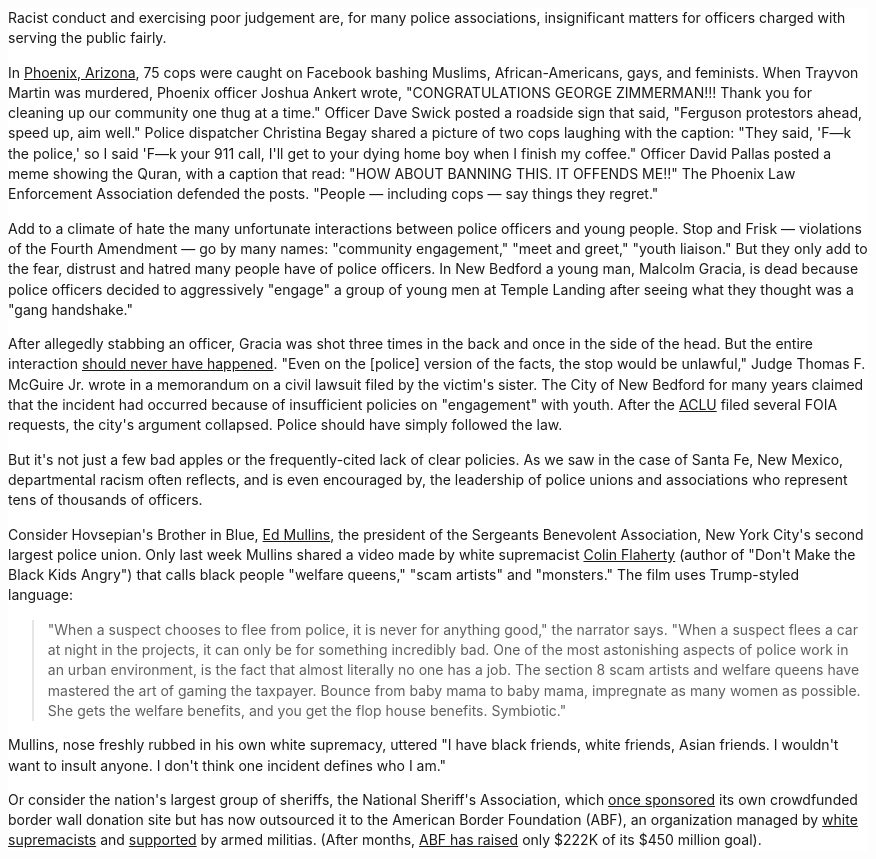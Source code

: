 Racist conduct and exercising poor judgement are, for many police associations, insignificant matters for officers charged with serving the public fairly.

In [Phoenix, Arizona](https://www.azcentral.com/story/opinion/op-ed/laurieroberts/2019/06/06/phoenix-police-union-plea-mad-wrong-people-over-racist-rants/1373607001/), 75 cops were caught on Facebook bashing Muslims, African-Americans, gays, and feminists. When Trayvon Martin was murdered, Phoenix officer Joshua Ankert wrote, "CONGRATULATIONS GEORGE ZIMMERMAN!!! Thank you for cleaning up our community one thug at a time." Officer Dave Swick posted a roadside sign that said, "Ferguson protestors ahead, speed up, aim well." Police dispatcher Christina Begay shared a picture of two cops laughing with the caption: "They said, 'F—k the police,' so I said 'F—k your 911 call, I'll get to your dying home boy when I finish my coffee." Officer David Pallas posted a meme showing the Quran, with a caption that read: "HOW ABOUT BANNING THIS. IT OFFENDS ME!!" The Phoenix Law Enforcement Association defended the posts. "People — including cops — say things they regret."

Add to a climate of hate the many unfortunate interactions between police officers and young people. Stop and Frisk — violations of the Fourth Amendment — go by many names: "community engagement," "meet and greet," "youth liaison." But they only add to the fear, distrust and hatred many people have of police officers. In New Bedford a young man, Malcolm Gracia, is dead because police officers decided to aggressively "engage" a group of young men at Temple Landing after seeing what they thought was a "gang handshake."

After allegedly stabbing an officer, Gracia was shot three times in the back and once in the side of the head. But the entire interaction [should never have happened](https://www.southcoasttoday.com/news/20190622/judge-illegal-stop-led-to-police-slaying-of-malcolm-gracia). "Even on the \[police\] version of the facts, the stop would be unlawful," Judge Thomas F. McGuire Jr. wrote in a memorandum on a civil lawsuit filed by the victim's sister. The City of New Bedford for many years claimed that the incident had occurred because of insufficient policies on "engagement" with youth. After the [ACLU](https://data.aclum.org/wp-content/uploads/2018/08/2015_10_01-NBPD-Response-with-documents.pdf) filed several FOIA requests, the city's argument collapsed. Police should have simply followed the law.

But it's not just a few bad apples or the frequently-cited lack of clear policies. As we saw in the case of Santa Fe, New Mexico, departmental racism often reflects, and is even encouraged by, the leadership of police unions and associations who represent tens of thousands of officers.

Consider Hovsepian's Brother in Blue, [Ed Mullins](https://www.vice.com/en_us/article/mbmab3/nypd-union-chief-is-very-sorry-for-sharing-a-racist-video-that-calls-black-people-monsters), the president of the Sergeants Benevolent Association, New York City's second largest police union. Only last week Mullins shared a video made by white supremacist [Colin Flaherty](https://www.americanthinker.com/author/colin_flaherty/) (author of "Don't Make the Black Kids Angry") that calls black people "welfare queens," "scam artists" and "monsters." The film uses Trump-styled language:

> "When a suspect chooses to flee from police, it is never for anything good," the narrator says. "When a suspect flees a car at night in the projects, it can only be for something incredibly bad. One of the most astonishing aspects of police work in an urban environment, is the fact that almost literally no one has a job. The section 8 scam artists and welfare queens have mastered the art of gaming the taxpayer. Bounce from baby mama to baby mama, impregnate as many women as possible. She gets the welfare benefits, and you get the flop house benefits. Symbiotic."

Mullins, nose freshly rubbed in his own white supremacy, uttered "I have black friends, white friends, Asian friends. I wouldn't want to insult anyone. I don't think one incident defines who I am."

Or consider the nation's largest group of sheriffs, the National Sheriff's Association, which [once sponsored](https://video.foxnews.com/v/5838850390001/#sp=show-clips) its own crowdfunded border wall donation site but has now outsourced it to the American Border Foundation (ABF), an organization managed by [white supremacists](https://bccjustice.wordpress.com/2019/01/13/white-agenda/) and [supported](https://www.splcenter.org/hatewatch/antigovernment-militia-leader-organizing-nationwide-protests-this-weekend) by armed militias. (After months, [ABF has raised](https://web.archive.org/web/20201210193121/https://www.fundthewall.com/donations/funding-the-us-border-wall-5/) only \$222K of its \$450 million goal).
